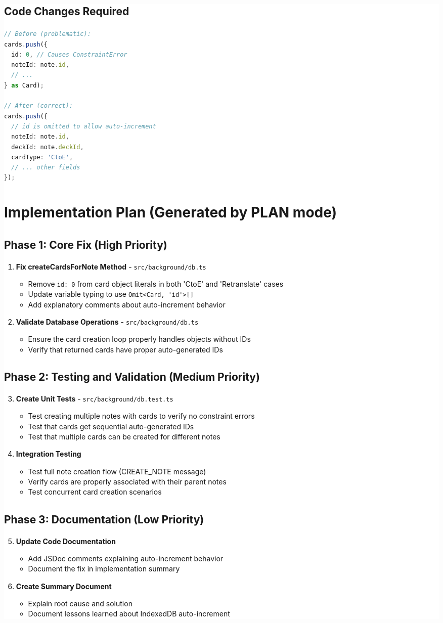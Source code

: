 ## Code Changes Required
```typescript
// Before (problematic):
cards.push({
  id: 0, // Causes ConstraintError
  noteId: note.id,
  // ...
} as Card);

// After (correct):
cards.push({
  // id is omitted to allow auto-increment
  noteId: note.id,
  deckId: note.deckId,
  cardType: 'CtoE',
  // ... other fields
});
```

# Implementation Plan (Generated by PLAN mode)

## Phase 1: Core Fix (High Priority)
1. **Fix createCardsForNote Method** - `src/background/db.ts`
   - Remove `id: 0` from card object literals in both 'CtoE' and 'Retranslate' cases
   - Update variable typing to use `Omit<Card, 'id'>[]`
   - Add explanatory comments about auto-increment behavior
   
2. **Validate Database Operations** - `src/background/db.ts`
   - Ensure the card creation loop properly handles objects without IDs
   - Verify that returned cards have proper auto-generated IDs

## Phase 2: Testing and Validation (Medium Priority)
3. **Create Unit Tests** - `src/background/db.test.ts`
   - Test creating multiple notes with cards to verify no constraint errors
   - Test that cards get sequential auto-generated IDs
   - Test that multiple cards can be created for different notes
   
4. **Integration Testing**
   - Test full note creation flow (CREATE_NOTE message)
   - Verify cards are properly associated with their parent notes
   - Test concurrent card creation scenarios

## Phase 3: Documentation (Low Priority)
5. **Update Code Documentation**
   - Add JSDoc comments explaining auto-increment behavior
   - Document the fix in implementation summary
   
6. **Create Summary Document**
   - Explain root cause and solution
   - Document lessons learned about IndexedDB auto-increment
